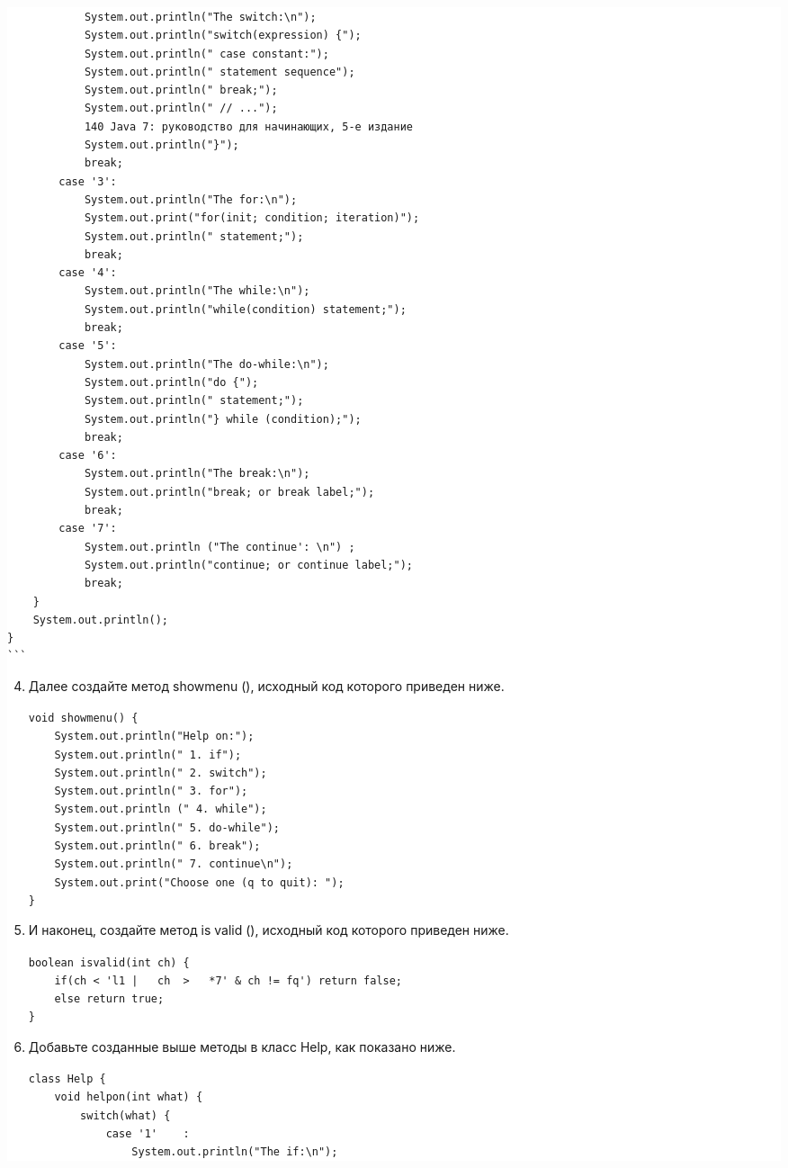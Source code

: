                 System.out.println("The switch:\n");
                System.out.println("switch(expression) {");
                System.out.println(" case constant:");
                System.out.println(" statement sequence");
                System.out.println(" break;");
                System.out.println(" // ...");
                140 Java 7: руководство для начинающих, 5-е издание
                System.out.println("}");
                break;
            case '3':
                System.out.println("The for:\n");
                System.out.print("for(init; condition; iteration)");
                System.out.println(" statement;");
                break;
            case '4':
                System.out.println("The while:\n");
                System.out.println("while(condition) statement;");
                break;
            case '5':
                System.out.println("The do-while:\n");
                System.out.println("do {");
                System.out.println(" statement;");
                System.out.println("} while (condition);");
                break;
            case '6':
                System.out.println("The break:\n");
                System.out.println("break; or break label;");
                break;
            case '7':
                System.out.println ("The continue': \n") ;
                System.out.println("continue; or continue label;");
                break;
        }
        System.out.println();
    }
    ```
4.  Далее создайте метод showmenu (), исходный код которого приведен ниже.
    ```
    void showmenu() {
        System.out.println("Help on:");
        System.out.println(" 1. if");
        System.out.println(" 2. switch");
        System.out.println(" 3. for");
        System.out.println (" 4. while");
        System.out.println(" 5. do-while");
        System.out.println(" 6. break");
        System.out.println(" 7. continue\n");
        System.out.print("Choose one (q to quit): ");
    }
    ```
5.  И наконец, создайте метод is valid (), исходный код которого приведен ниже.
    ```
    boolean isvalid(int ch) {
        if(ch < 'l1 |   ch  >   *7' & ch != fq') return false;
        else return true;
    }
    ```
6.  Добавьте созданные выше методы в класс Help, как показано ниже.
    ```
    class Help {
        void helpon(int what) {
            switch(what) {
                case '1'    :
                    System.out.println("The if:\n");